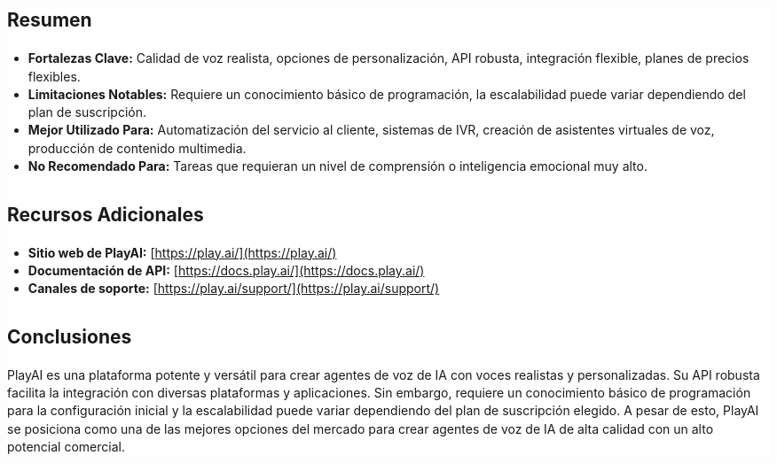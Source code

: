 
## Resumen
- **Fortalezas Clave:**  Calidad de voz realista, opciones de personalización, API robusta,  integración flexible,  planes de precios flexibles.
- **Limitaciones Notables:**  Requiere un conocimiento básico de programación,  la escalabilidad puede variar dependiendo del plan de suscripción.
- **Mejor Utilizado Para:**  Automatización del servicio al cliente,  sistemas de IVR,  creación de asistentes virtuales de voz,  producción de contenido multimedia.
- **No Recomendado Para:**  Tareas que requieran un nivel de comprensión o inteligencia emocional muy alto.

## Recursos Adicionales
- **Sitio web de PlayAI:** [https://play.ai/](https://play.ai/)
- **Documentación de API:** [https://docs.play.ai/](https://docs.play.ai/)
- **Canales de soporte:**  [https://play.ai/support/](https://play.ai/support/)

## Conclusiones

PlayAI es una plataforma potente y versátil para crear agentes de voz de IA con voces realistas y personalizadas. Su API robusta facilita la integración con diversas plataformas y aplicaciones. Sin embargo,  requiere un conocimiento básico de programación para la configuración inicial y la escalabilidad puede variar dependiendo del plan de suscripción elegido. A pesar de esto,  PlayAI se posiciona como una de las mejores opciones del mercado para crear agentes de voz de IA de alta calidad con un alto potencial comercial.
